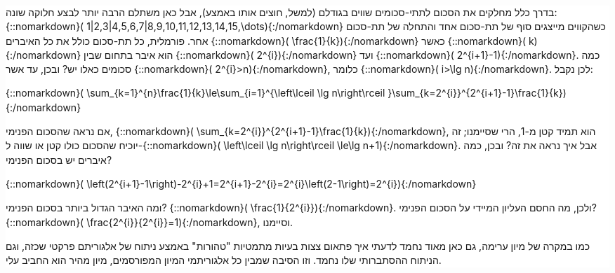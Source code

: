בדרך כלל מחלקים את הסכום לתתי-סכומים שווים בגודלם (למשל, חוצים אותו באמצע), אבל כאן משתלם הרבה יותר לבצע חלוקה שונה: {::nomarkdown}\( 1\|2,3\|4,5,6,7\|8,9,10,11,12,13,14,15,\dots\){:/nomarkdown} כשהקווים מייצגים סוף של תת-סכום אחד והתחלה של תת-סכום אחר. פורמלית, כל תת-סכום כולל את כל האיברים {::nomarkdown}\( \frac{1}{k}\){:/nomarkdown} כאשר {::nomarkdown}\( k\){:/nomarkdown} הוא איבר בתחום שבין {::nomarkdown}\( 2^{i}\){:/nomarkdown} ועד {::nomarkdown}\( 2^{i+1}-1\){:/nomarkdown}. כמה סכומים כאלו יש? ובכן, עד אשר {::nomarkdown}\( 2^{i}&gt;n\){:/nomarkdown}, כלומר {::nomarkdown}\( i&gt;\lg n\){:/nomarkdown}. לכן נקבל:

{::nomarkdown}\( \sum_{k=1}^{n}\frac{1}{k}\le\sum_{i=1}^{\left\lceil \lg n\right\rceil }\sum_{k=2^{i}}^{2^{i+1}-1}\frac{1}{k}\){:/nomarkdown}

אם נראה שהסכום הפנימי, {::nomarkdown}\( \sum_{k=2^{i}}^{2^{i+1}-1}\frac{1}{k}\){:/nomarkdown}, הוא תמיד קטן מ-1, הרי שסיימנו; זה יוכיח שהסכום כולו קטן או שווה ל-{::nomarkdown}\( \left\lceil \lg n\right\rceil \le\lg n+1\){:/nomarkdown}. אבל איך נראה את זה? ובכן, כמה איברים יש בסכום הפנימי?

{::nomarkdown}\( \left(2^{i+1}-1\right)-2^{i}+1=2^{i+1}-2^{i}=2^{i}\left(2-1\right)=2^{i}\){:/nomarkdown}

ומה האיבר הגדול ביותר בסכום הפנימי? {::nomarkdown}\( \frac{1}{2^{i}}\){:/nomarkdown}. ולכן, מה החסם העליון המיידי על הסכום הפנימי? {::nomarkdown}\( \frac{2^{i}}{2^{i}}=1\){:/nomarkdown}, וסיימנו.

כמו במקרה של מיון ערימה, גם כאן מאוד נחמד לדעתי איך פתאום צצות בעיות מתמטיות "טהורות" באמצע ניתוח של אלגוריתם פרקטי שכזה, וגם הניתוח ההסתברותי שלו נחמד. וזו הסיבה שמבין כל אלגוריתמי המיון המפורסמים, מיון מהיר הוא החביב עלי.
